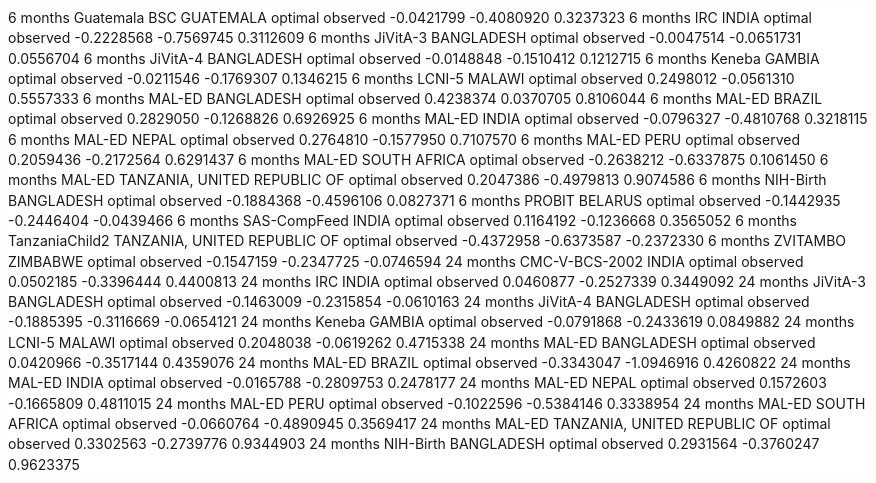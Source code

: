 6 months    Guatemala BSC    GUATEMALA                      optimal              observed          -0.0421799   -0.4080920    0.3237323
6 months    IRC              INDIA                          optimal              observed          -0.2228568   -0.7569745    0.3112609
6 months    JiVitA-3         BANGLADESH                     optimal              observed          -0.0047514   -0.0651731    0.0556704
6 months    JiVitA-4         BANGLADESH                     optimal              observed          -0.0148848   -0.1510412    0.1212715
6 months    Keneba           GAMBIA                         optimal              observed          -0.0211546   -0.1769307    0.1346215
6 months    LCNI-5           MALAWI                         optimal              observed           0.2498012   -0.0561310    0.5557333
6 months    MAL-ED           BANGLADESH                     optimal              observed           0.4238374    0.0370705    0.8106044
6 months    MAL-ED           BRAZIL                         optimal              observed           0.2829050   -0.1268826    0.6926925
6 months    MAL-ED           INDIA                          optimal              observed          -0.0796327   -0.4810768    0.3218115
6 months    MAL-ED           NEPAL                          optimal              observed           0.2764810   -0.1577950    0.7107570
6 months    MAL-ED           PERU                           optimal              observed           0.2059436   -0.2172564    0.6291437
6 months    MAL-ED           SOUTH AFRICA                   optimal              observed          -0.2638212   -0.6337875    0.1061450
6 months    MAL-ED           TANZANIA, UNITED REPUBLIC OF   optimal              observed           0.2047386   -0.4979813    0.9074586
6 months    NIH-Birth        BANGLADESH                     optimal              observed          -0.1884368   -0.4596106    0.0827371
6 months    PROBIT           BELARUS                        optimal              observed          -0.1442935   -0.2446404   -0.0439466
6 months    SAS-CompFeed     INDIA                          optimal              observed           0.1164192   -0.1236668    0.3565052
6 months    TanzaniaChild2   TANZANIA, UNITED REPUBLIC OF   optimal              observed          -0.4372958   -0.6373587   -0.2372330
6 months    ZVITAMBO         ZIMBABWE                       optimal              observed          -0.1547159   -0.2347725   -0.0746594
24 months   CMC-V-BCS-2002   INDIA                          optimal              observed           0.0502185   -0.3396444    0.4400813
24 months   IRC              INDIA                          optimal              observed           0.0460877   -0.2527339    0.3449092
24 months   JiVitA-3         BANGLADESH                     optimal              observed          -0.1463009   -0.2315854   -0.0610163
24 months   JiVitA-4         BANGLADESH                     optimal              observed          -0.1885395   -0.3116669   -0.0654121
24 months   Keneba           GAMBIA                         optimal              observed          -0.0791868   -0.2433619    0.0849882
24 months   LCNI-5           MALAWI                         optimal              observed           0.2048038   -0.0619262    0.4715338
24 months   MAL-ED           BANGLADESH                     optimal              observed           0.0420966   -0.3517144    0.4359076
24 months   MAL-ED           BRAZIL                         optimal              observed          -0.3343047   -1.0946916    0.4260822
24 months   MAL-ED           INDIA                          optimal              observed          -0.0165788   -0.2809753    0.2478177
24 months   MAL-ED           NEPAL                          optimal              observed           0.1572603   -0.1665809    0.4811015
24 months   MAL-ED           PERU                           optimal              observed          -0.1022596   -0.5384146    0.3338954
24 months   MAL-ED           SOUTH AFRICA                   optimal              observed          -0.0660764   -0.4890945    0.3569417
24 months   MAL-ED           TANZANIA, UNITED REPUBLIC OF   optimal              observed           0.3302563   -0.2739776    0.9344903
24 months   NIH-Birth        BANGLADESH                     optimal              observed           0.2931564   -0.3760247    0.9623375